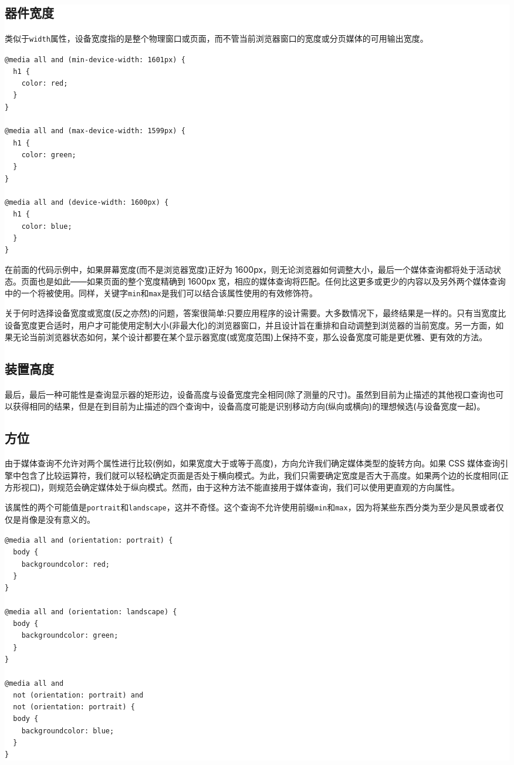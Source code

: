 
## 器件宽度

类似于`width`属性，设备宽度指的是整个物理窗口或页面，而不管当前浏览器窗口的宽度或分页媒体的可用输出宽度。

```html
@media all and (min-device-width: 1601px) {
  h1 {
    color: red;
  }
}

@media all and (max-device-width: 1599px) {
  h1 {
    color: green;
  }
}

@media all and (device-width: 1600px) {
  h1 {
    color: blue;
  }
}
```

在前面的代码示例中，如果屏幕宽度(而不是浏览器宽度)正好为 1600px，则无论浏览器如何调整大小，最后一个媒体查询都将处于活动状态。页面也是如此——如果页面的整个宽度精确到 1600px 宽，相应的媒体查询将匹配。任何比这更多或更少的内容以及另外两个媒体查询中的一个将被使用。同样，关键字`min`和`max`是我们可以结合该属性使用的有效修饰符。

关于何时选择设备宽度或宽度(反之亦然)的问题，答案很简单:只要应用程序的设计需要。大多数情况下，最终结果是一样的。只有当宽度比设备宽度更合适时，用户才可能使用定制大小(非最大化)的浏览器窗口，并且设计旨在重排和自动调整到浏览器的当前宽度。另一方面，如果无论当前浏览器状态如何，某个设计都要在某个显示器宽度(或宽度范围)上保持不变，那么设备宽度可能是更优雅、更有效的方法。

## 装置高度

最后，最后一种可能性是查询显示器的矩形边，设备高度与设备宽度完全相同(除了测量的尺寸)。虽然到目前为止描述的其他视口查询也可以获得相同的结果，但是在到目前为止描述的四个查询中，设备高度可能是识别移动方向(纵向或横向)的理想候选(与设备宽度一起)。

## 方位

由于媒体查询不允许对两个属性进行比较(例如，如果宽度大于或等于高度)，方向允许我们确定媒体类型的旋转方向。如果 CSS 媒体查询引擎中包含了比较运算符，我们就可以轻松确定页面是否处于横向模式。为此，我们只需要确定宽度是否大于高度。如果两个边的长度相同(正方形视口)，则规范会确定媒体处于纵向模式。然而，由于这种方法不能直接用于媒体查询，我们可以使用更直观的方向属性。

该属性的两个可能值是`portrait`和`landscape`，这并不奇怪。这个查询不允许使用前缀`min`和`max`，因为将某些东西分类为至少是风景或者仅仅是肖像是没有意义的。

```html
@media all and (orientation: portrait) {
  body {
    backgroundcolor: red;
  }
}

@media all and (orientation: landscape) {
  body {
    backgroundcolor: green;
  }
}

@media all and
  not (orientation: portrait) and
  not (orientation: portrait) {
  body {
    backgroundcolor: blue;
  }
}
```
